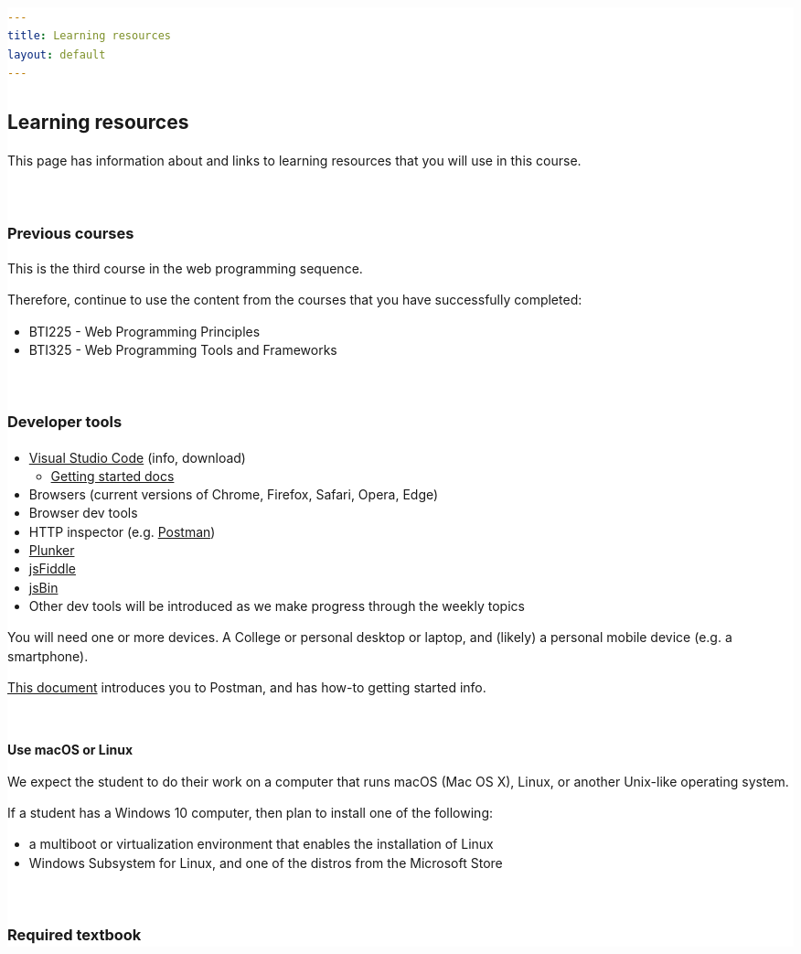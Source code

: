 ```yaml
---
title: Learning resources
layout: default
---
```


## Learning resources

This page has information about and links to learning resources that you will use in this course.

<br>

### Previous courses

This is the third course in the web programming sequence. 

Therefore, continue to use the content from the courses that you have successfully completed:

* BTI225 - Web Programming Principles
* BTI325 - Web Programming Tools and Frameworks

<br>

### Developer tools

* [Visual Studio Code](https://code.visualstudio.com/) (info, download)  
   * [Getting started docs](https://code.visualstudio.com/docs)
* Browsers (current versions of Chrome, Firefox, Safari, Opera, Edge)  
* Browser dev tools  
* HTTP inspector (e.g. [Postman](https://www.getpostman.com/))
* [Plunker](https://plnkr.co/)
* [jsFiddle](https://jsfiddle.net/)
* [jsBin](https://jsbin.com)
* Other dev tools will be introduced as we make progress through the weekly topics

You will need one or more devices. A College or personal desktop or laptop, and (likely) a personal mobile device (e.g. a smartphone).

[This document](/bti425/notes/postman-intro) introduces you to Postman, and has how-to getting started info.

<br>

**Use macOS or Linux**

We expect the student to do their work on a computer that runs macOS (Mac OS X), Linux, or another Unix-like operating system. 

If a student has a Windows 10 computer, then plan to install one of the following: 
* a multiboot or virtualization environment that enables the installation of Linux 
* Windows Subsystem for Linux, and one of the distros from the Microsoft Store

<br>

### Required textbook
